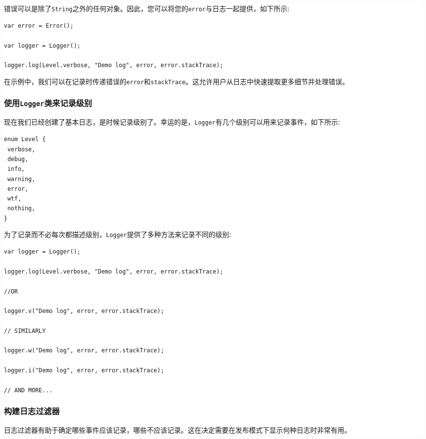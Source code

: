 ```
```

错误可以是除了`String`之外的任何对象。因此，您可以将您的`error`与日志一起提供，如下所示:

```
var error = Error();

var logger = Logger();

logger.log(Level.verbose, "Demo log", error, error.stackTrace);

```

在示例中，我们可以在记录时传递错误的`error`和`stackTrace`。这允许用户从日志中快速提取更多细节并处理错误。

### 使用`Logger`类来记录级别

现在我们已经创建了基本日志，是时候记录级别了。幸运的是，`Logger`有几个级别可以用来记录事件，如下所示:

```
enum Level {
 verbose,
 debug,
 info,
 warning,
 error,
 wtf,
 nothing,
}
```

为了记录而不必每次都描述级别，`Logger`提供了多种方法来记录不同的级别:

```
var logger = Logger();

logger.log(Level.verbose, "Demo log", error, error.stackTrace);

//OR

logger.v("Demo log", error, error.stackTrace);

// SIMILARLY

logger.w("Demo log", error, error.stackTrace);

logger.i("Demo log", error, error.stackTrace);

// AND MORE...
```

### 构建日志过滤器

日志过滤器有助于确定哪些事件应该记录，哪些不应该记录。这在决定需要在发布模式下显示何种日志时非常有用。
